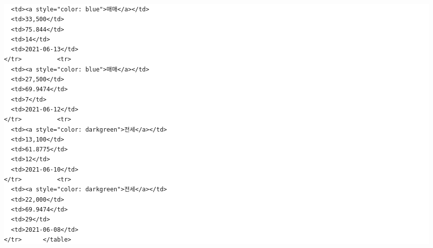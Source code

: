       <td><a style="color: blue">매매</a></td>
      <td>33,500</td>
      <td>75.844</td>
      <td>14</td>
      <td>2021-06-13</td>
    </tr>          <tr>
      <td><a style="color: blue">매매</a></td>
      <td>27,500</td>
      <td>69.9474</td>
      <td>7</td>
      <td>2021-06-12</td>
    </tr>          <tr>
      <td><a style="color: darkgreen">전세</a></td>
      <td>13,100</td>
      <td>61.8775</td>
      <td>12</td>
      <td>2021-06-10</td>
    </tr>          <tr>
      <td><a style="color: darkgreen">전세</a></td>
      <td>22,000</td>
      <td>69.9474</td>
      <td>29</td>
      <td>2021-06-08</td>
    </tr>      </table>
    


